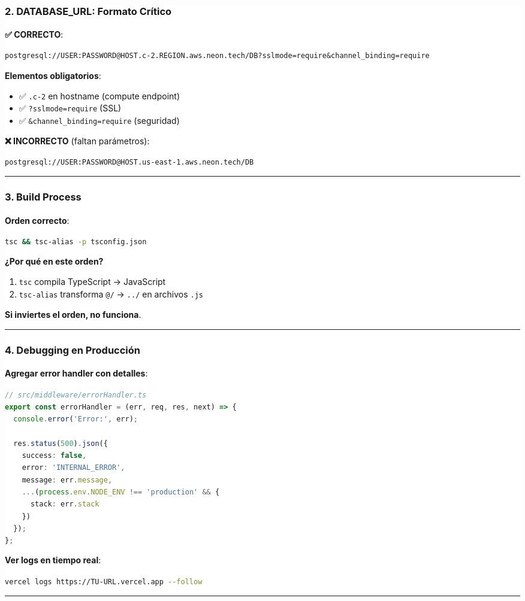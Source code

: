 ### 2. DATABASE_URL: Formato Crítico

**✅ CORRECTO**:
```
postgresql://USER:PASSWORD@HOST.c-2.REGION.aws.neon.tech/DB?sslmode=require&channel_binding=require
```

**Elementos obligatorios**:
- ✅ `.c-2` en hostname (compute endpoint)
- ✅ `?sslmode=require` (SSL)
- ✅ `&channel_binding=require` (seguridad)

**❌ INCORRECTO** (faltan parámetros):
```
postgresql://USER:PASSWORD@HOST.us-east-1.aws.neon.tech/DB
```

---

### 3. Build Process

**Orden correcto**:
```bash
tsc && tsc-alias -p tsconfig.json
```

**¿Por qué en este orden?**
1. `tsc` compila TypeScript → JavaScript
2. `tsc-alias` transforma `@/` → `../` en archivos `.js`

**Si inviertes el orden, no funciona**.

---

### 4. Debugging en Producción

**Agregar error handler con detalles**:
```typescript
// src/middleware/errorHandler.ts
export const errorHandler = (err, req, res, next) => {
  console.error('Error:', err);

  res.status(500).json({
    success: false,
    error: 'INTERNAL_ERROR',
    message: err.message,
    ...(process.env.NODE_ENV !== 'production' && {
      stack: err.stack
    })
  });
};
```

**Ver logs en tiempo real**:
```bash
vercel logs https://TU-URL.vercel.app --follow
```

---